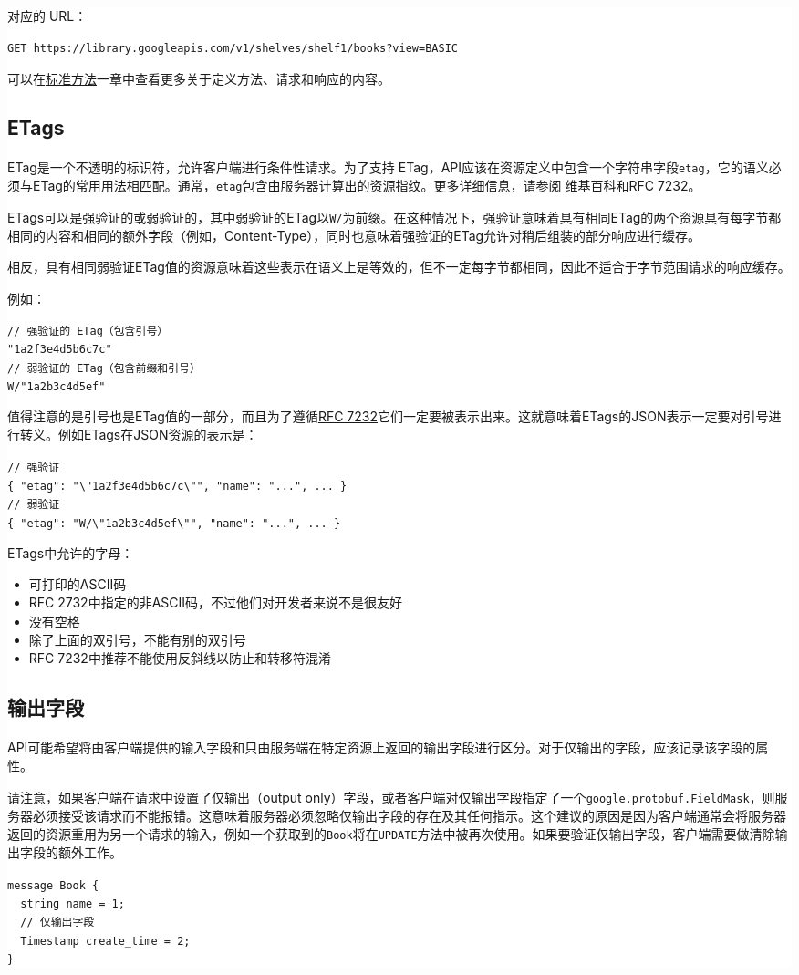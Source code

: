 对应的 URL：
```
GET https://library.googleapis.com/v1/shelves/shelf1/books?view=BASIC
```

可以在[标准方法](Standard_Methods.md)一章中查看更多关于定义方法、请求和响应的内容。

## ETags
ETag是一个不透明的标识符，允许客户端进行条件性请求。为了支持 ETag，API应该在资源定义中包含一个字符串字段`etag`，它的语义必须与ETag的常用用法相匹配。通常，`etag`包含由服务器计算出的资源指纹。更多详细信息，请参阅 [维基百科](https://en.wikipedia.org/wiki/HTTP_ETag)和[RFC 7232](https://tools.ietf.org/html/rfc7232#section-2.3)。

ETags可以是强验证的或弱验证的，其中弱验证的ETag以`W/`为前缀。在这种情况下，强验证意味着具有相同ETag的两个资源具有每字节都相同的内容和相同的额外字段（例如，Content-Type），同时也意味着强验证的ETag允许对稍后组装的部分响应进行缓存。

相反，具有相同弱验证ETag值的资源意味着这些表示在语义上是等效的，但不一定每字节都相同，因此不适合于字节范围请求的响应缓存。

例如：

```
// 强验证的 ETag（包含引号）
"1a2f3e4d5b6c7c"
// 弱验证的 ETag（包含前缀和引号）
W/"1a2b3c4d5ef"
```

值得注意的是引号也是ETag值的一部分，而且为了遵循[RFC 7232](https://tools.ietf.org/html/rfc7232#section-2.3)它们一定要被表示出来。这就意味着ETags的JSON表示一定要对引号进行转义。例如ETags在JSON资源的表示是：

```
// 强验证
{ "etag": "\"1a2f3e4d5b6c7c\"", "name": "...", ... }
// 弱验证
{ "etag": "W/\"1a2b3c4d5ef\"", "name": "...", ... }
```

ETags中允许的字母：

*   可打印的ASCII码
*   RFC 2732中指定的非ASCII码，不过他们对开发者来说不是很友好
*   没有空格
*   除了上面的双引号，不能有别的双引号
*   RFC 7232中推荐不能使用反斜线以防止和转移符混淆

## 输出字段
API可能希望将由客户端提供的输入字段和只由服务端在特定资源上返回的输出字段进行区分。对于仅输出的字段，应该记录该字段的属性。

请注意，如果客户端在请求中设置了仅输出（output only）字段，或者客户端对仅输出字段指定了一个`google.protobuf.FieldMask`，则服务器必须接受该请求而不能报错。这意味着服务器必须忽略仅输出字段的存在及其任何指示。这个建议的原因是因为客户端通常会将服务器返回的资源重用为另一个请求的输入，例如一个获取到的`Book`将在`UPDATE`方法中被再次使用。如果要验证仅输出字段，客户端需要做清除输出字段的额外工作。

```
message Book {
  string name = 1;
  // 仅输出字段
  Timestamp create_time = 2;
}
```
